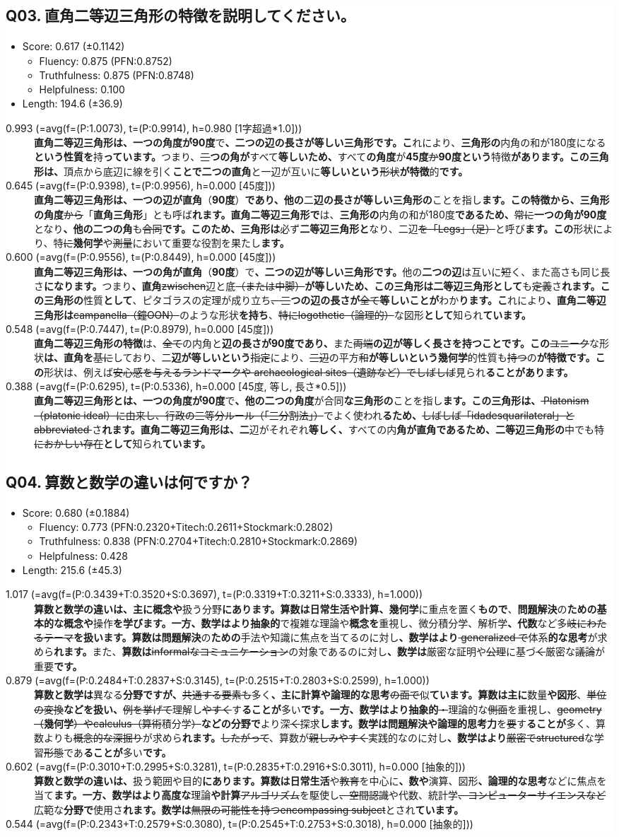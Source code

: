 ## <a name="Q03"></a>Q03. 直角二等辺三角形の特徴を説明してください。

- Score: 0.617 (±0.1142)
  - Fluency: 0.875 (PFN:0.8752)
  - Truthfulness: 0.875 (PFN:0.8748)
  - Helpfulness: 0.100
- Length: 194.6 (±36.9)

<dl>
<dt>0.993 (=avg(f=(P:1.0073), t=(P:0.9914), h=0.980 [1字超過*1.0]))</dt>
<dd><b>直角二等辺三角形は、一つの角度が90度</b>で<b>、二つの辺の長さが等しい三角形です。こ</b>れにより、<b>三角形の</b>内角の和が180度になる<b>という性質を</b>持<b>っています。</b>つまり、<s>三</s><b>つの角が</b>すべて<b>等しいため、</b>すべて<b>の角度</b>が<b>45度</b><s>か</s><b>90度という</b>特徴<b>があります。この三角形は、</b>頂点から底辺に線を引く<b>ことで二つの直角</b>と一辺が互いに<b>等しいという</b><s>形状</s><b>が特徴</b>的<b>です。</b></dd>
<dt>0.645 (=avg(f=(P:0.9398), t=(P:0.9956), h=0.000 [45度]))</dt>
<dd><b>直角二等辺三角形は、一つの辺が直角</b>（<b>90度</b>）<b>であり、他の</b>二<b>辺の長さが等しい三角形の</b>ことを指し<b>ます。この特徴から、三角形の角度</b><s>から</s>「<b>直角三角形</b>」とも呼ば<b>れます。直角二等辺三角形で</b>は、<b>三角形の</b>内角の和が180度<b>であるため、</b><s>常に</s><b>一つの角が90度</b>となり<b>、他の二つの角</b>も<s>合同</s><b>です。このため、三角形は</b>必ず<b>二等辺三角形と</b>なり、二辺<s>を「Legs」（足）</s>と呼び<b>ます。この</b>形状により、特<s>に</s><b>幾何学</b>や<s>測量</s>において重要な役割を果たし<b>ます。</b></dd>
<dt>0.600 (=avg(f=(P:0.9556), t=(P:0.8449), h=0.000 [45度]))</dt>
<dd><b>直角二等辺三角形は、一つの角が直角</b>（<b>90度</b>）で<b>、二つの辺が等しい三角形です。</b>他の<b>二つの辺</b>は互いに<s>短</s>く、また高さも同じ長さ<b>になります。</b>つまり<b>、直角</b><s>zwischen</s>辺と底<s>（または中脚）</s><b>が等しいため、この三角形は二等辺三角形として</b>も<s>定義</s>さ<b>れます。この三角形の</b>性質<b>として</b>、ピタゴラスの定理が成り立ち<s>、三</s><b>つの辺の長さが</b><s>全て</s><b>等しいことが</b>わか<b>ります。こ</b>れにより<b>、直角二等辺三角形は</b><s>campanella（鐘OON）</s>のような形状<b>を持ち</b>、<s>特にlogothetic（論理的）</s>な図形<b>として</b>知られ<b>ています。</b></dd>
<dt>0.548 (=avg(f=(P:0.7447), t=(P:0.8979), h=0.000 [45度]))</dt>
<dd><b>直角二等辺三角形の特徴</b>は、<s>全て</s>の内角と<b>辺の長さが90度であり、</b>また<s>両端</s><b>の辺が等しく長さを持つことです。この</b><s>ユニーク</s>な形状<b>は、直角を</b><s>基に</s>しており、二<b>辺が等しいという</b><s>指定</s>により、<s>三辺</s>の平方<s>和</s><b>が等しいという幾何学</b>的性質も<s>持つ</s>の<b>が特徴です。この</b>形状は、例えば<s>安心感を与えるランドマークや archaeological sites（遺跡など）でしばしば</s>見られ<b>ることがあります。</b></dd>
<dt>0.388 (=avg(f=(P:0.6295), t=(P:0.5336), h=0.000 [45度, 等し, 長さ*0.5]))</dt>
<dd><b>直角二等辺三角形とは、一つの角度が90度</b>で<b>、他の二つの角度</b>が合同<b>な三角形の</b>ことを指し<b>ます。この三角形は、</b><s> Platonism（platonic ideal）に由来し、行政の三等分ルール（「三分割法」）</s>でよく使われ<b>るため、</b><s>しばしば「idadesquarilateral」と abbreviated </s>さ<b>れます。直角二等辺三角形は、二</b>辺がそれぞれ<b>等しく、</b>すべての内<b>角が直角であるため、二等辺三角形の</b>中でも特<s>におかしい存在</s><b>として</b>知られ<b>ています。</b></dd>
</dl>

## <a name="Q04"></a>Q04. 算数と数学の違いは何ですか？

- Score: 0.680 (±0.1884)
  - Fluency: 0.773 (PFN:0.2320+Titech:0.2611+Stockmark:0.2802)
  - Truthfulness: 0.838 (PFN:0.2704+Titech:0.2810+Stockmark:0.2869)
  - Helpfulness: 0.428
- Length: 215.6 (±45.3)

<dl>
<dt>1.017 (=avg(f=(P:0.3439+T:0.3520+S:0.3697), t=(P:0.3319+T:0.3211+S:0.3333), h=1.000))</dt>
<dd><b>算数と数学の違いは、主に概念や</b>扱う分野<b>にあります。算数は日常生活や計算、幾何学</b>に重点を置く<b>もので</b>、<b>問題解決</b>の<b>ための基本的な概念や</b>操作<b>を学びます。一方、数学はより抽象的</b>で複雑な理論や<b>概念を</b>重視し、微分積分学、解析学<b>、代数</b>など多<s>岐にわたるテーマ</s><b>を扱います。算数は問題解決</b>の<b>ための</b>手法や知識に焦点を当てるのに対し<b>、数学はより</b><s> generalized で</s>体系<b>的な思考</b>が求めら<b>れます。</b>また、<b>算数は</b><s>informalなコミュニケーション</s>の対象であるのに対し<b>、数学は</b>厳密な証明や<s>公理</s>に基づ<s>く</s>厳密な<s>議論</s>が重要<b>です。</b></dd>
<dt>0.879 (=avg(f=(P:0.2484+T:0.2837+S:0.3145), t=(P:0.2515+T:0.2803+S:0.2599), h=1.000))</dt>
<dd><b>算数と数学は</b>異なる<b>分野ですが、</b><s>共通する要素も</s>多く<b>、主に計算や論理的な思考</b><s>の面で</s>似<b>ています。算数は主に</b>数量<b>や図形</b>、<s>単位の変換</s><b>などを扱い、</b><s>例を挙げて</s>理解し<s>やすく</s>す<b>ることが</b>多い<b>です。一方、数学はより抽象的</b><s>・</s>理論的な<s>側面</s>を重視し、<s>geometry（</s><b>幾何学</b><s>）やcalculus（算術</s>積分学<s>）</s><b>などの分野で</b>より深<s>く</s>探求<b>します。数学は問題解決や論理的思考力</b>を<s>要</s>す<b>ることが</b>多く、算数よりも<s>概念的な深掘り</s>が求めら<b>れます。</b><s>したがって</s>、算数が<s>親しみやすく</s>実践的なのに対し<b>、数学はより</b><s>厳密でstructured</s>な学習<s>形態</s>であ<b>ることが</b>多い<b>です。</b></dd>
<dt>0.602 (=avg(f=(P:0.3010+T:0.2995+S:0.3281), t=(P:0.2835+T:0.2916+S:0.3011), h=0.000 [抽象的]))</dt>
<dd><b>算数と数学の違いは、</b>扱う範囲や目的<b>にあります。算数は日常生活</b>や<s>教育</s>を中心に<b>、数や</b>演算、図形<b>、論理的な思考</b>などに焦点を当て<b>ます。一方、数学はより高度な</b>理論<b>や計算</b><s>アルゴリズム</s>を駆使し<s>、空間認識</s>や代数、統計学<s>、コンピューターサイエンスなど</s>広範な<b>分野で</b>使用さ<b>れます。数学は</b><s>無限の可能性を持つencompassing subject</s>とされ<b>ています。</b></dd>
<dt>0.544 (=avg(f=(P:0.2343+T:0.2579+S:0.3080), t=(P:0.2545+T:0.2753+S:0.3018), h=0.000 [抽象的]))</dt>